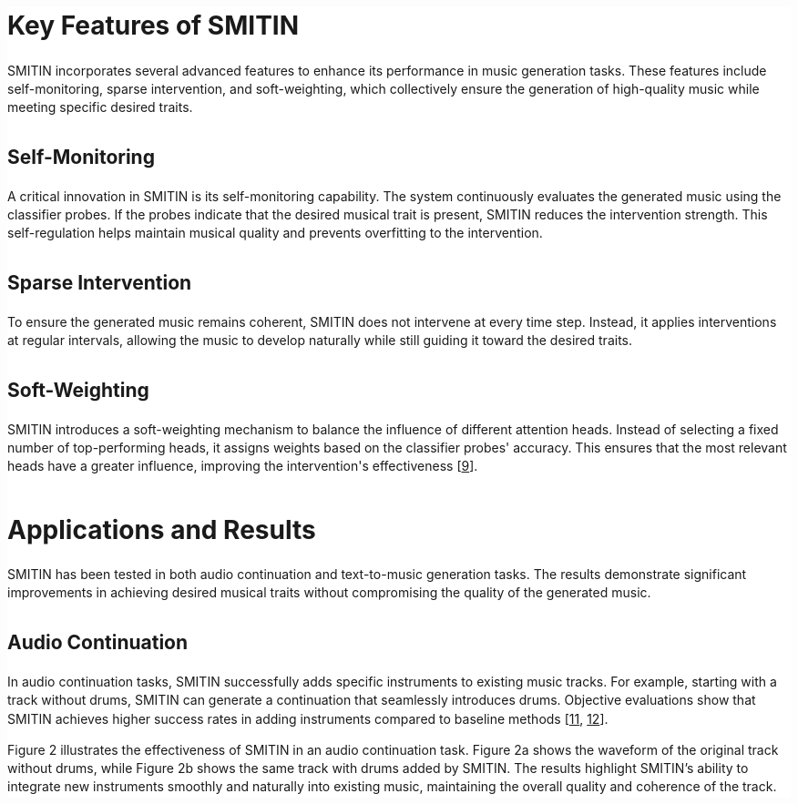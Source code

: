 # Key Features of SMITIN

SMITIN incorporates several advanced features to enhance its performance in music generation tasks. These features include self-monitoring, sparse intervention, and soft-weighting, which collectively ensure the generation of high-quality music while meeting specific desired traits.

## Self-Monitoring

A critical innovation in SMITIN is its self-monitoring capability. The system continuously evaluates the generated
music using the classifier probes. If the probes indicate that the desired musical trait is present, SMITIN reduces
the intervention strength. This self-regulation helps maintain musical quality and prevents overfitting to the intervention.

## Sparse Intervention

To ensure the generated music remains coherent, SMITIN does not intervene at every time step. Instead, it applies interventions at regular intervals, allowing the music to develop naturally while still guiding it toward the desired traits.

## Soft-Weighting

SMITIN introduces a soft-weighting mechanism to balance the influence of different attention heads. Instead of selecting a fixed number of top-performing heads, it assigns weights based on the classifier probes' accuracy. This ensures that the most relevant heads have a greater influence, improving the intervention's effectiveness [[9](#9)].

# Applications and Results

SMITIN has been tested in both audio continuation and text-to-music generation tasks. The results demonstrate significant improvements in achieving desired musical traits without compromising the quality of the generated music.

## Audio Continuation

In audio continuation tasks, SMITIN successfully adds specific instruments to existing music tracks. For example, starting with a track without drums, SMITIN can generate a continuation that seamlessly introduces drums. Objective evaluations show that SMITIN achieves higher success rates in adding instruments compared to baseline methods [[11](#11), [12](#12)].

Figure 2 illustrates the effectiveness of SMITIN in an audio continuation task. Figure 2a shows the waveform of
the original track without drums, while Figure 2b shows the same track with drums added by SMITIN. The results
highlight SMITIN’s ability to integrate new instruments smoothly and naturally into existing music, maintaining the
overall quality and coherence of the track.
